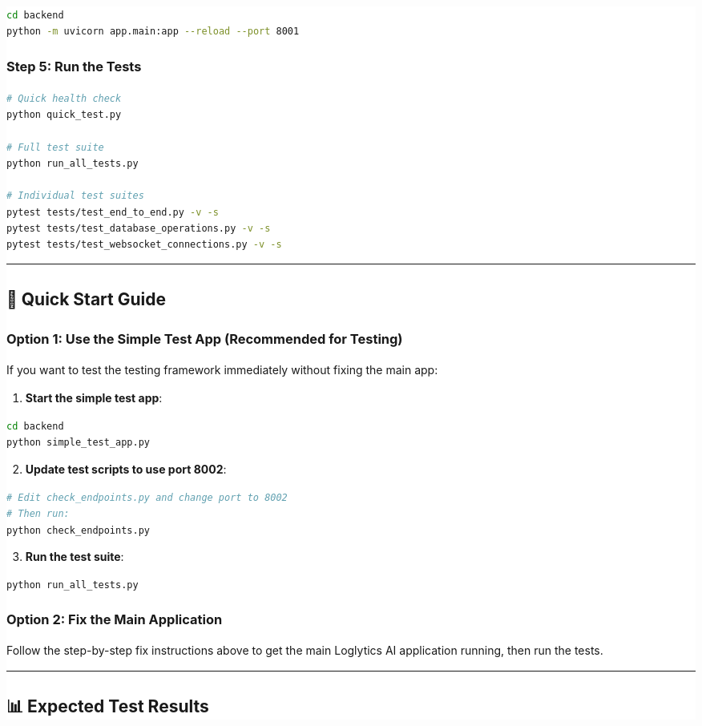 ```bash
cd backend
python -m uvicorn app.main:app --reload --port 8001
```

### **Step 5: Run the Tests**

```bash
# Quick health check
python quick_test.py

# Full test suite
python run_all_tests.py

# Individual test suites
pytest tests/test_end_to_end.py -v -s
pytest tests/test_database_operations.py -v -s
pytest tests/test_websocket_connections.py -v -s
```

---

## 🚀 **Quick Start Guide**

### **Option 1: Use the Simple Test App (Recommended for Testing)**

If you want to test the testing framework immediately without fixing the main app:

1. **Start the simple test app**:
```bash
cd backend
python simple_test_app.py
```

2. **Update test scripts to use port 8002**:
```bash
# Edit check_endpoints.py and change port to 8002
# Then run:
python check_endpoints.py
```

3. **Run the test suite**:
```bash
python run_all_tests.py
```

### **Option 2: Fix the Main Application**

Follow the step-by-step fix instructions above to get the main Loglytics AI application running, then run the tests.

---

## 📊 **Expected Test Results**
